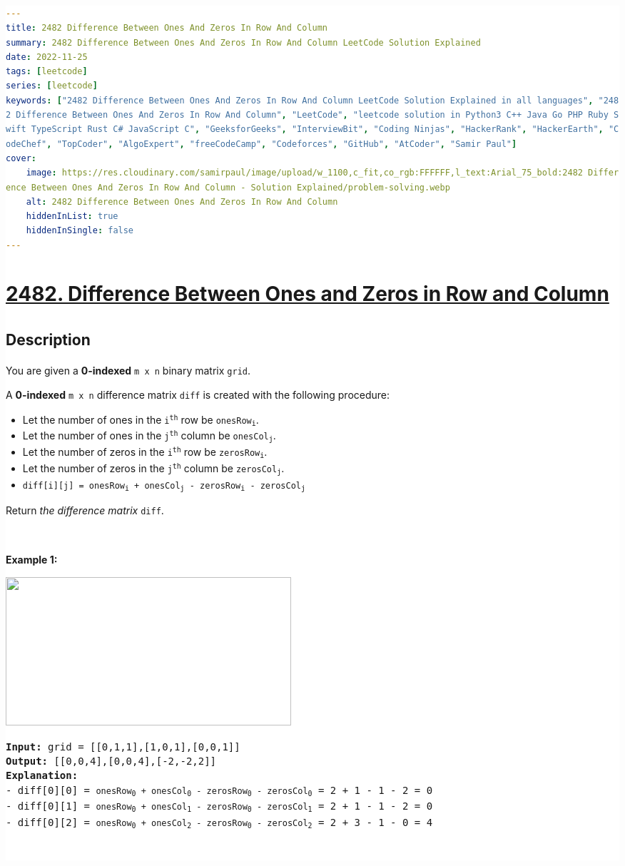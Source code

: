 ```yaml
---
title: 2482 Difference Between Ones And Zeros In Row And Column
summary: 2482 Difference Between Ones And Zeros In Row And Column LeetCode Solution Explained
date: 2022-11-25
tags: [leetcode]
series: [leetcode]
keywords: ["2482 Difference Between Ones And Zeros In Row And Column LeetCode Solution Explained in all languages", "2482 Difference Between Ones And Zeros In Row And Column", "LeetCode", "leetcode solution in Python3 C++ Java Go PHP Ruby Swift TypeScript Rust C# JavaScript C", "GeeksforGeeks", "InterviewBit", "Coding Ninjas", "HackerRank", "HackerEarth", "CodeChef", "TopCoder", "AlgoExpert", "freeCodeCamp", "Codeforces", "GitHub", "AtCoder", "Samir Paul"]
cover:
    image: https://res.cloudinary.com/samirpaul/image/upload/w_1100,c_fit,co_rgb:FFFFFF,l_text:Arial_75_bold:2482 Difference Between Ones And Zeros In Row And Column - Solution Explained/problem-solving.webp
    alt: 2482 Difference Between Ones And Zeros In Row And Column
    hiddenInList: true
    hiddenInSingle: false
---
```



# [2482. Difference Between Ones and Zeros in Row and Column](https://leetcode.com/problems/difference-between-ones-and-zeros-in-row-and-column)


## Description

<p>You are given a <strong>0-indexed</strong> <code>m x n</code> binary matrix <code>grid</code>.</p>

<p>A <strong>0-indexed</strong> <code>m x n</code> difference matrix <code>diff</code> is created with the following procedure:</p>

<ul>
	<li>Let the number of ones in the <code>i<sup>th</sup></code> row be <code>onesRow<sub>i</sub></code>.</li>
	<li>Let the number of ones in the <code>j<sup>th</sup></code> column be <code>onesCol<sub>j</sub></code>.</li>
	<li>Let the number of zeros in the <code>i<sup>th</sup></code> row be <code>zerosRow<sub>i</sub></code>.</li>
	<li>Let the number of zeros in the <code>j<sup>th</sup></code> column be <code>zerosCol<sub>j</sub></code>.</li>
	<li><code>diff[i][j] = onesRow<sub>i</sub> + onesCol<sub>j</sub> - zerosRow<sub>i</sub> - zerosCol<sub>j</sub></code></li>
</ul>

<p>Return <em>the difference matrix </em><code>diff</code>.</p>

<p>&nbsp;</p>
<p><strong class="example">Example 1:</strong></p>
<img src="https://spcdn.pages.dev/leetcode/problems/2482.Difference%20Between%20Ones%20and%20Zeros%20in%20Row%20and%20Column/images/image-20221106171729-5.png" style="width: 400px; height: 208px;" />
<pre>
<strong>Input:</strong> grid = [[0,1,1],[1,0,1],[0,0,1]]
<strong>Output:</strong> [[0,0,4],[0,0,4],[-2,-2,2]]
<strong>Explanation:</strong>
- diff[0][0] = <code>onesRow<sub>0</sub> + onesCol<sub>0</sub> - zerosRow<sub>0</sub> - zerosCol<sub>0</sub></code> = 2 + 1 - 1 - 2 = 0 
- diff[0][1] = <code>onesRow<sub>0</sub> + onesCol<sub>1</sub> - zerosRow<sub>0</sub> - zerosCol<sub>1</sub></code> = 2 + 1 - 1 - 2 = 0 
- diff[0][2] = <code>onesRow<sub>0</sub> + onesCol<sub>2</sub> - zerosRow<sub>0</sub> - zerosCol<sub>2</sub></code> = 2 + 3 - 1 - 0 = 4 